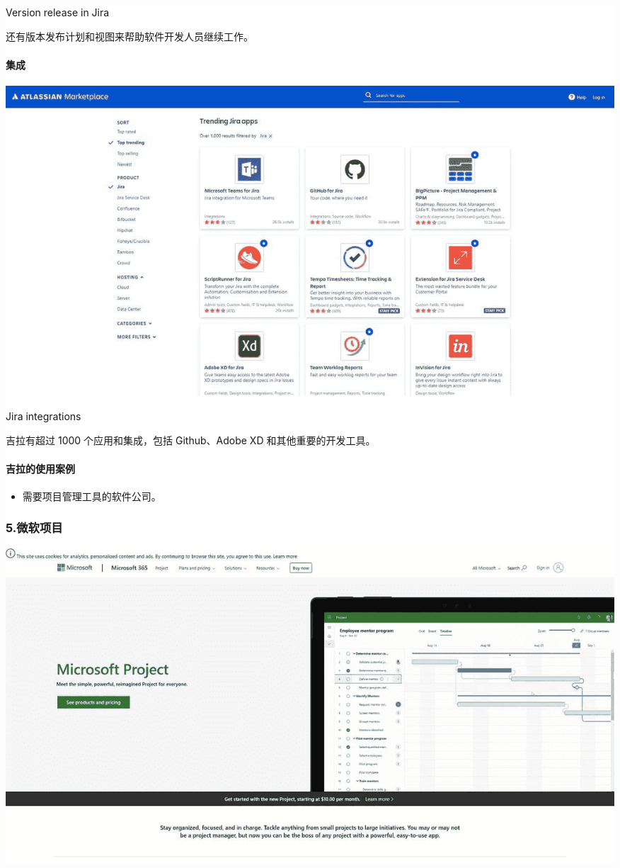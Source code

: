 Version release in Jira



还有版本发布计划和视图来帮助软件开发人员继续工作。

#### 集成

![jira integrations](img/ea34fc656806db608184b4840e1fc26a.png)

Jira integrations



吉拉有超过 1000 个应用和集成，包括 Github、Adobe XD 和其他重要的开发工具。

#### 吉拉的使用案例

*   需要项目管理工具的软件公司。

### 5.微软项目

![microsoft project](img/c2dd8b60907a419c9ee9590d9f17be47.png)
